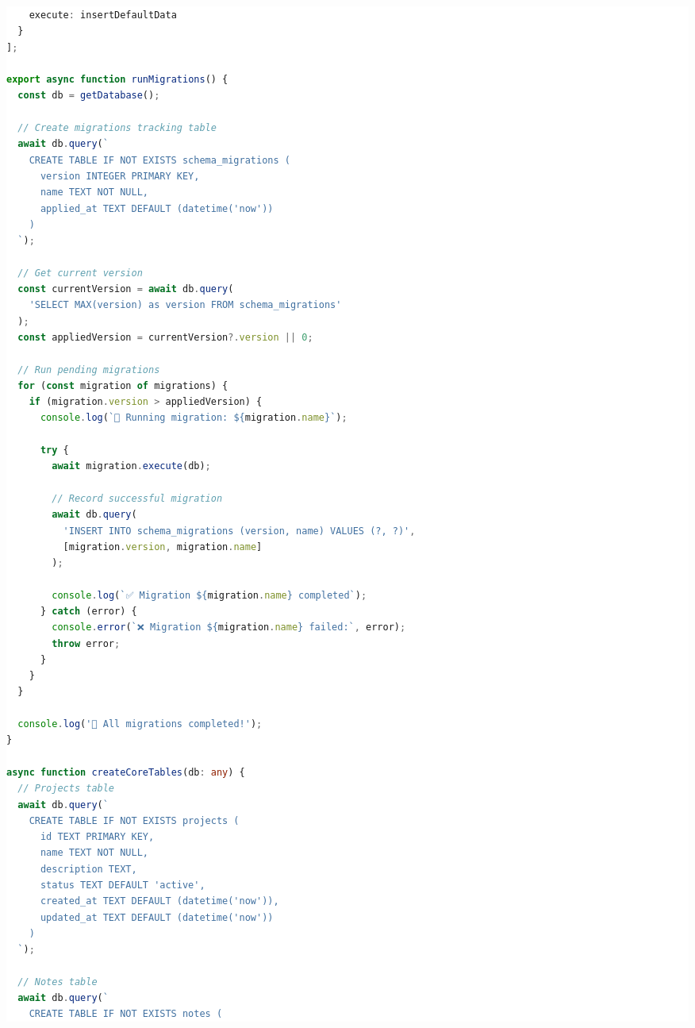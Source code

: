 ```typescript
    execute: insertDefaultData
  }
];

export async function runMigrations() {
  const db = getDatabase();
  
  // Create migrations tracking table
  await db.query(`
    CREATE TABLE IF NOT EXISTS schema_migrations (
      version INTEGER PRIMARY KEY,
      name TEXT NOT NULL,
      applied_at TEXT DEFAULT (datetime('now'))
    )
  `);
  
  // Get current version
  const currentVersion = await db.query(
    'SELECT MAX(version) as version FROM schema_migrations'
  );
  const appliedVersion = currentVersion?.version || 0;
  
  // Run pending migrations
  for (const migration of migrations) {
    if (migration.version > appliedVersion) {
      console.log(`🔄 Running migration: ${migration.name}`);
      
      try {
        await migration.execute(db);
        
        // Record successful migration
        await db.query(
          'INSERT INTO schema_migrations (version, name) VALUES (?, ?)',
          [migration.version, migration.name]
        );
        
        console.log(`✅ Migration ${migration.name} completed`);
      } catch (error) {
        console.error(`❌ Migration ${migration.name} failed:`, error);
        throw error;
      }
    }
  }
  
  console.log('🚀 All migrations completed!');
}

async function createCoreTables(db: any) {
  // Projects table
  await db.query(`
    CREATE TABLE IF NOT EXISTS projects (
      id TEXT PRIMARY KEY,
      name TEXT NOT NULL,
      description TEXT,
      status TEXT DEFAULT 'active',
      created_at TEXT DEFAULT (datetime('now')),
      updated_at TEXT DEFAULT (datetime('now'))
    )
  `);
  
  // Notes table
  await db.query(`
    CREATE TABLE IF NOT EXISTS notes (
```